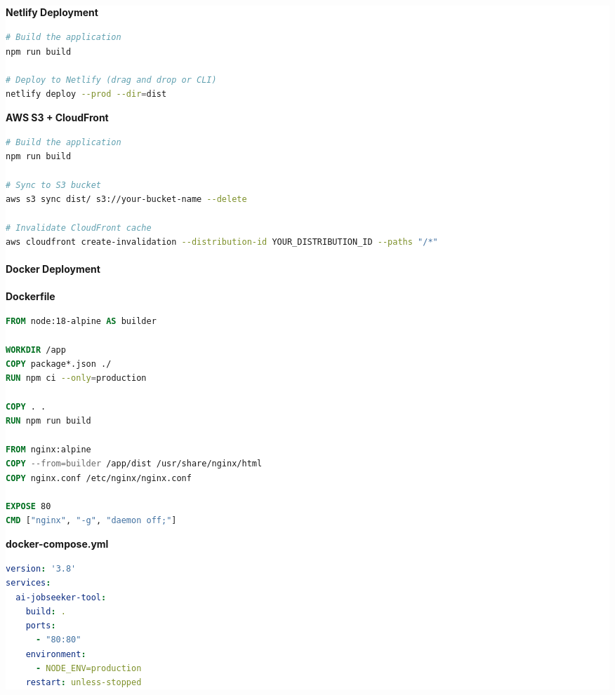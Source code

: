 **Netlify Deployment**
```bash
# Build the application
npm run build

# Deploy to Netlify (drag and drop or CLI)
netlify deploy --prod --dir=dist
```

**AWS S3 + CloudFront**
```bash
# Build the application
npm run build

# Sync to S3 bucket
aws s3 sync dist/ s3://your-bucket-name --delete

# Invalidate CloudFront cache
aws cloudfront create-invalidation --distribution-id YOUR_DISTRIBUTION_ID --paths "/*"
```

#### Docker Deployment

**Dockerfile**
```dockerfile
FROM node:18-alpine AS builder

WORKDIR /app
COPY package*.json ./
RUN npm ci --only=production

COPY . .
RUN npm run build

FROM nginx:alpine
COPY --from=builder /app/dist /usr/share/nginx/html
COPY nginx.conf /etc/nginx/nginx.conf

EXPOSE 80
CMD ["nginx", "-g", "daemon off;"]
```

**docker-compose.yml**
```yaml
version: '3.8'
services:
  ai-jobseeker-tool:
    build: .
    ports:
      - "80:80"
    environment:
      - NODE_ENV=production
    restart: unless-stopped
```
